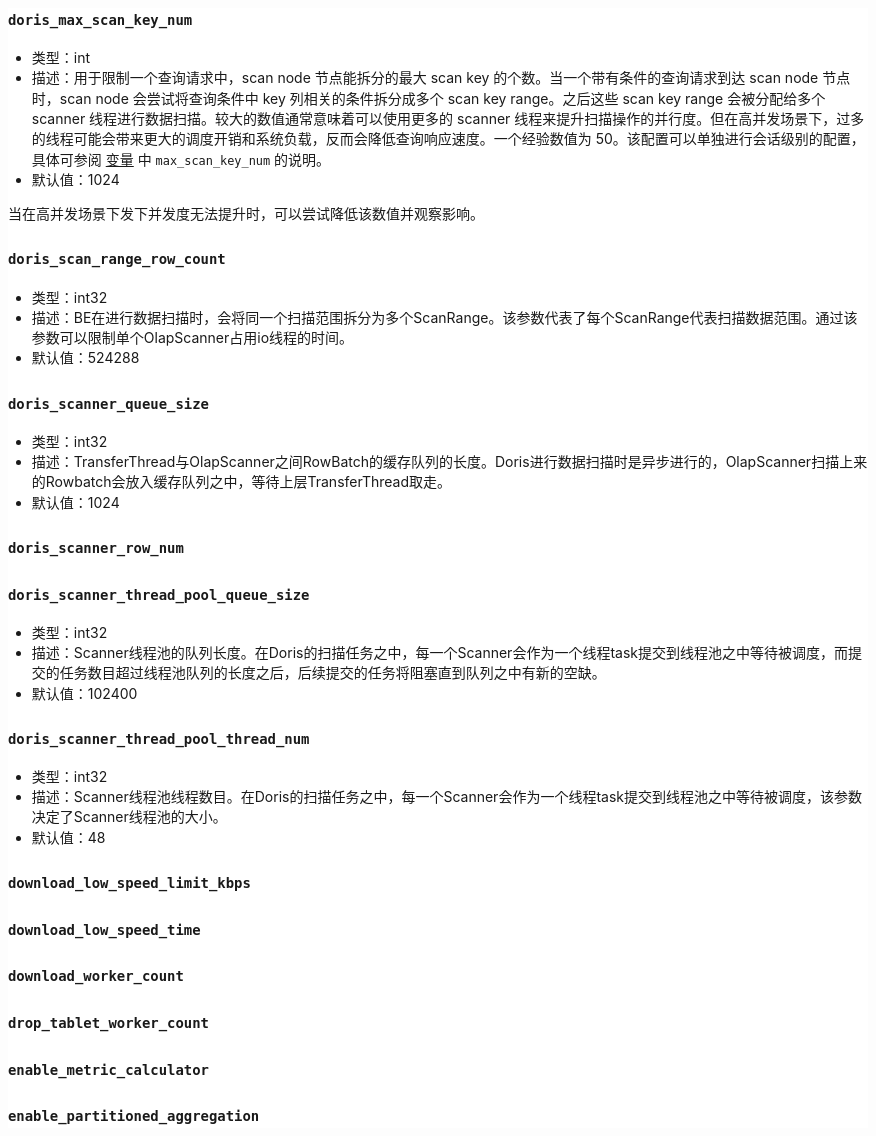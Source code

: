 
### `doris_max_scan_key_num`

* 类型：int
* 描述：用于限制一个查询请求中，scan node 节点能拆分的最大 scan key 的个数。当一个带有条件的查询请求到达 scan node 节点时，scan node 会尝试将查询条件中 key 列相关的条件拆分成多个 scan key range。之后这些 scan key range 会被分配给多个 scanner 线程进行数据扫描。较大的数值通常意味着可以使用更多的 scanner 线程来提升扫描操作的并行度。但在高并发场景下，过多的线程可能会带来更大的调度开销和系统负载，反而会降低查询响应速度。一个经验数值为 50。该配置可以单独进行会话级别的配置，具体可参阅 [变量](../variables.md) 中 `max_scan_key_num` 的说明。
* 默认值：1024

当在高并发场景下发下并发度无法提升时，可以尝试降低该数值并观察影响。

### `doris_scan_range_row_count`

* 类型：int32
* 描述：BE在进行数据扫描时，会将同一个扫描范围拆分为多个ScanRange。该参数代表了每个ScanRange代表扫描数据范围。通过该参数可以限制单个OlapScanner占用io线程的时间。
* 默认值：524288

### `doris_scanner_queue_size`

* 类型：int32
* 描述：TransferThread与OlapScanner之间RowBatch的缓存队列的长度。Doris进行数据扫描时是异步进行的，OlapScanner扫描上来的Rowbatch会放入缓存队列之中，等待上层TransferThread取走。
* 默认值：1024

### `doris_scanner_row_num`

### `doris_scanner_thread_pool_queue_size`

* 类型：int32
* 描述：Scanner线程池的队列长度。在Doris的扫描任务之中，每一个Scanner会作为一个线程task提交到线程池之中等待被调度，而提交的任务数目超过线程池队列的长度之后，后续提交的任务将阻塞直到队列之中有新的空缺。
* 默认值：102400

### `doris_scanner_thread_pool_thread_num`

* 类型：int32
* 描述：Scanner线程池线程数目。在Doris的扫描任务之中，每一个Scanner会作为一个线程task提交到线程池之中等待被调度，该参数决定了Scanner线程池的大小。
* 默认值：48

### `download_low_speed_limit_kbps`

### `download_low_speed_time`

### `download_worker_count`

### `drop_tablet_worker_count`

### `enable_metric_calculator`

### `enable_partitioned_aggregation`
